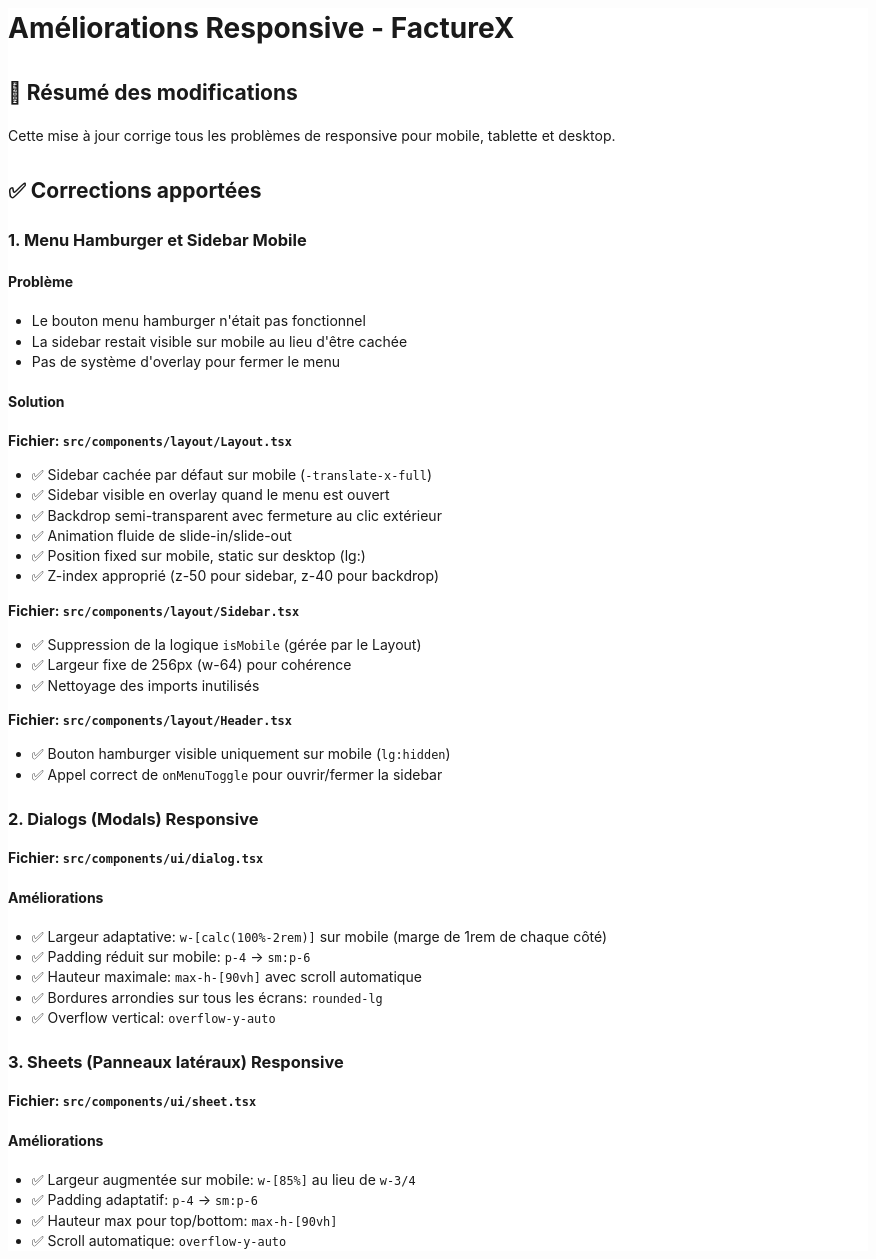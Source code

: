 # Améliorations Responsive - FactureX

## 📱 Résumé des modifications

Cette mise à jour corrige tous les problèmes de responsive pour mobile, tablette et desktop.

## ✅ Corrections apportées

### 1. **Menu Hamburger et Sidebar Mobile**

#### Problème
- Le bouton menu hamburger n'était pas fonctionnel
- La sidebar restait visible sur mobile au lieu d'être cachée
- Pas de système d'overlay pour fermer le menu

#### Solution
**Fichier: `src/components/layout/Layout.tsx`**
- ✅ Sidebar cachée par défaut sur mobile (`-translate-x-full`)
- ✅ Sidebar visible en overlay quand le menu est ouvert
- ✅ Backdrop semi-transparent avec fermeture au clic extérieur
- ✅ Animation fluide de slide-in/slide-out
- ✅ Position fixed sur mobile, static sur desktop (lg:)
- ✅ Z-index approprié (z-50 pour sidebar, z-40 pour backdrop)

**Fichier: `src/components/layout/Sidebar.tsx`**
- ✅ Suppression de la logique `isMobile` (gérée par le Layout)
- ✅ Largeur fixe de 256px (w-64) pour cohérence
- ✅ Nettoyage des imports inutilisés

**Fichier: `src/components/layout/Header.tsx`**
- ✅ Bouton hamburger visible uniquement sur mobile (`lg:hidden`)
- ✅ Appel correct de `onMenuToggle` pour ouvrir/fermer la sidebar

### 2. **Dialogs (Modals) Responsive**

**Fichier: `src/components/ui/dialog.tsx`**

#### Améliorations
- ✅ Largeur adaptative: `w-[calc(100%-2rem)]` sur mobile (marge de 1rem de chaque côté)
- ✅ Padding réduit sur mobile: `p-4` → `sm:p-6`
- ✅ Hauteur maximale: `max-h-[90vh]` avec scroll automatique
- ✅ Bordures arrondies sur tous les écrans: `rounded-lg`
- ✅ Overflow vertical: `overflow-y-auto`

### 3. **Sheets (Panneaux latéraux) Responsive**

**Fichier: `src/components/ui/sheet.tsx`**

#### Améliorations
- ✅ Largeur augmentée sur mobile: `w-[85%]` au lieu de `w-3/4`
- ✅ Padding adaptatif: `p-4` → `sm:p-6`
- ✅ Hauteur max pour top/bottom: `max-h-[90vh]`
- ✅ Scroll automatique: `overflow-y-auto`
